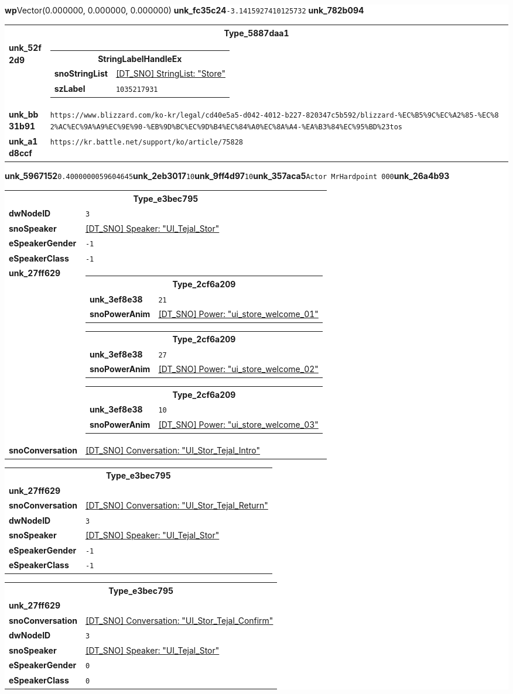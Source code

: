 </td></tr><tr><td><b>wp</b></td><td>Vector(0.000000, 0.000000, 0.000000)</td></tr></table>

</td></tr><tr><td><b>unk_fc35c24</b></td><td><code>-3.1415927410125732</code></td></tr></table>


</td></tr><tr><td><b>unk_782b094</b></td><td><table><tr><th colspan="100%">Type_5887daa1</th></tr><tr><td><b>unk_52f2d9</b></td><td><table><tr><th colspan="100%">StringLabelHandleEx</th></tr><tr><td><b>snoStringList</b></td><td><a href="..\..\..\enUS_Text\meta\StringList\Store.stl.md">[DT_SNO] StringList: "Store"</a></td></tr><tr><td><b>szLabel</b></td><td><code>1035217931</code></td></tr></table>

</td></tr><tr><td><b>unk_bb31b91</b></td><td><code>https://www.blizzard.com/ko-kr/legal/cd40e5a5-d042-4012-b227-820347c5b592/blizzard-%EC%B5%9C%EC%A2%85-%EC%82%AC%EC%9A%A9%EC%9E%90-%EB%9D%BC%EC%9D%B4%EC%84%A0%EC%8A%A4-%EA%B3%84%EC%95%BD%23tos</code></td></tr><tr><td><b>unk_a1d8ccf</b></td><td><code>https://kr.battle.net/support/ko/article/75828</code></td></tr></table>


</td></tr><tr><td><b>unk_5967152</b></td><td><code>0.4000000059604645</code></td></tr><tr><td><b>unk_2eb3017</b></td><td><code>10</code></td></tr><tr><td><b>unk_9ff4d97</b></td><td><code>10</code></td></tr><tr><td><b>unk_357aca5</b></td><td><code>Actor MrHardpoint 000</code></td></tr><tr><td><b>unk_26a4b93</b></td><td><table><tr><th colspan="100%">Type_e3bec795</th></tr><tr><td><b>dwNodeID</b></td><td><code>3</code></td></tr><tr><td><b>snoSpeaker</b></td><td><a href="..\Speaker\UI_Tejal_Stor.spk.md">[DT_SNO] Speaker: "UI_Tejal_Stor"</a></td></tr><tr><td><b>eSpeakerGender</b></td><td><code>-1</code></td></tr><tr><td><b>eSpeakerClass</b></td><td><code>-1</code></td></tr><tr><td><b>unk_27ff629</b></td><td><table><tr><th colspan="100%">Type_2cf6a209</th></tr><tr><td><b>unk_3ef8e38</b></td><td><code>21</code></td></tr><tr><td><b>snoPowerAnim</b></td><td><a href="..\Power\ui_store_welcome_01.pow.md">[DT_SNO] Power: "ui_store_welcome_01"</a></td></tr></table>


<table><tr><th colspan="100%">Type_2cf6a209</th></tr><tr><td><b>unk_3ef8e38</b></td><td><code>27</code></td></tr><tr><td><b>snoPowerAnim</b></td><td><a href="..\Power\ui_store_welcome_02.pow.md">[DT_SNO] Power: "ui_store_welcome_02"</a></td></tr></table>


<table><tr><th colspan="100%">Type_2cf6a209</th></tr><tr><td><b>unk_3ef8e38</b></td><td><code>10</code></td></tr><tr><td><b>snoPowerAnim</b></td><td><a href="..\Power\ui_store_welcome_03.pow.md">[DT_SNO] Power: "ui_store_welcome_03"</a></td></tr></table>


</td></tr><tr><td><b>snoConversation</b></td><td><a href="..\Conversation\UI_Stor_Tejal_Intro.cnv.md">[DT_SNO] Conversation: "UI_Stor_Tejal_Intro"</a></td></tr></table>


<table><tr><th colspan="100%">Type_e3bec795</th></tr><tr><td><b>unk_27ff629</b></td><td></td></tr><tr><td><b>snoConversation</b></td><td><a href="..\Conversation\UI_Stor_Tejal_Return.cnv.md">[DT_SNO] Conversation: "UI_Stor_Tejal_Return"</a></td></tr><tr><td><b>dwNodeID</b></td><td><code>3</code></td></tr><tr><td><b>snoSpeaker</b></td><td><a href="..\Speaker\UI_Tejal_Stor.spk.md">[DT_SNO] Speaker: "UI_Tejal_Stor"</a></td></tr><tr><td><b>eSpeakerGender</b></td><td><code>-1</code></td></tr><tr><td><b>eSpeakerClass</b></td><td><code>-1</code></td></tr></table>


<table><tr><th colspan="100%">Type_e3bec795</th></tr><tr><td><b>unk_27ff629</b></td><td></td></tr><tr><td><b>snoConversation</b></td><td><a href="..\Conversation\UI_Stor_Tejal_Confirm.cnv.md">[DT_SNO] Conversation: "UI_Stor_Tejal_Confirm"</a></td></tr><tr><td><b>dwNodeID</b></td><td><code>3</code></td></tr><tr><td><b>snoSpeaker</b></td><td><a href="..\Speaker\UI_Tejal_Stor.spk.md">[DT_SNO] Speaker: "UI_Tejal_Stor"</a></td></tr><tr><td><b>eSpeakerGender</b></td><td><code>0</code></td></tr><tr><td><b>eSpeakerClass</b></td><td><code>0</code></td></tr></table>

